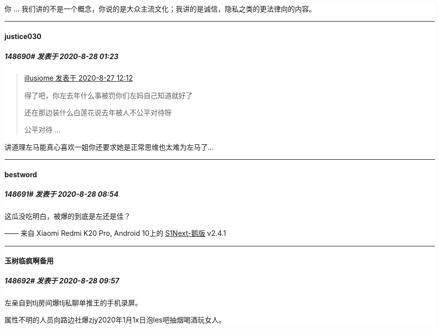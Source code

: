 
你 ...</blockquote>
我们讲的不是一个概念，你说的是大众主流文化；我讲的是诚信，隐私之类的更法律向的内容。







-----

####  justice030  
##### 148690#       发表于 2020-8-28 01:23



<blockquote><a href="httphttps://bbs.saraba1st.com/2b/forum.php?mod=redirect&amp;goto=findpost&amp;pid=48564107&amp;ptid=1105387" target="_blank">illusiome 发表于 2020-8-27 12:12</a>

得了吧，你左去年什么事被罚你们左妈自己知道就好了

还在那边装什么白莲花说去年被人不公平对待呀

公平对待 ...</blockquote>
讲道理左马能真心喜欢一姐你还要求她是正常思维也太难为左马了...







-----

####  bestword  
##### 148691#       发表于 2020-8-28 08:54




这瓜没吃明白，被爆的到底是左还是佳？

—— 来自 Xiaomi Redmi K20 Pro, Android 10上的 [S1Next-鹅版](https://github.com/ykrank/S1-Next/releases) v2.4.1







-----

####  玉树临疯啊备用  
##### 148692#       发表于 2020-8-28 09:57




左亲自到tlj房间爆tlj私聊单推王的手机录屏。

属性不明的人员向路边社爆zjy2020年1月1x日泡les吧抽烟喝酒玩女人。






